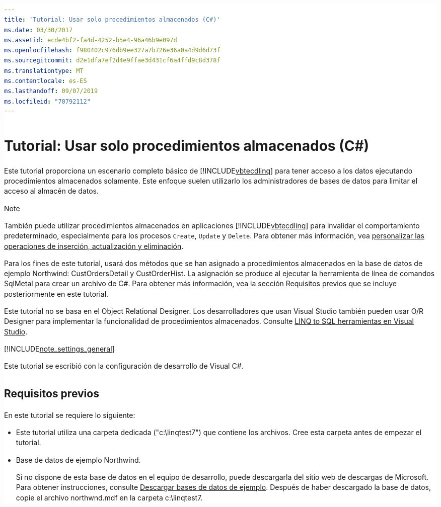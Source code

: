 ```yaml
---
title: 'Tutorial: Usar solo procedimientos almacenados (C#)'
ms.date: 03/30/2017
ms.assetid: ecde4bf2-fa4d-4252-b5e4-96a46b9e097d
ms.openlocfilehash: f980402c976db9ee327a7b726e36a0a4d9d6d73f
ms.sourcegitcommit: d2e1dfa7ef2d4e9ffae3d431cf6a4ffd9c8d378f
ms.translationtype: MT
ms.contentlocale: es-ES
ms.lasthandoff: 09/07/2019
ms.locfileid: "70792112"
---
```

# <a name="walkthrough-using-only-stored-procedures-c"></a>Tutorial: Usar solo procedimientos almacenados (C#)

Este tutorial proporciona un escenario completo básico de [!INCLUDE[vbtecdlinq](../../../../../../includes/vbtecdlinq-md.md)] para tener acceso a los datos ejecutando procedimientos almacenados solamente. Este enfoque suelen utilizarlo los administradores de bases de datos para limitar el acceso al almacén de datos.

> [!NOTE]
> También puede utilizar procedimientos almacenados en aplicaciones [!INCLUDE[vbtecdlinq](../../../../../../includes/vbtecdlinq-md.md)] para invalidar el comportamiento predeterminado, especialmente para los procesos `Create`, `Update` y `Delete`. Para obtener más información, vea [personalizar las operaciones de inserción, actualización y eliminación](customizing-insert-update-and-delete-operations.md).

Para los fines de este tutorial, usará dos métodos que se han asignado a procedimientos almacenados en la base de datos de ejemplo Northwind: CustOrdersDetail y CustOrderHist. La asignación se produce al ejecutar la herramienta de línea de comandos SqlMetal para crear un archivo de C#. Para obtener más información, vea la sección Requisitos previos que se incluye posteriormente en este tutorial.

Este tutorial no se basa en el Object Relational Designer. Los desarrolladores que usan Visual Studio también pueden usar O/R Designer para implementar la funcionalidad de procedimientos almacenados. Consulte [LINQ to SQL herramientas en Visual Studio](/visualstudio/data-tools/linq-to-sql-tools-in-visual-studio2).

[!INCLUDE[note_settings_general](../../../../../../includes/note-settings-general-md.md)]

Este tutorial se escribió con la configuración de desarrollo de Visual C#.

## <a name="prerequisites"></a>Requisitos previos

En este tutorial se requiere lo siguiente:

- Este tutorial utiliza una carpeta dedicada ("c:\linqtest7") que contiene los archivos. Cree esta carpeta antes de empezar el tutorial.

- Base de datos de ejemplo Northwind.

     Si no dispone de esta base de datos en el equipo de desarrollo, puede descargarla del sitio web de descargas de Microsoft. Para obtener instrucciones, consulte [Descargar bases de datos de ejemplo](downloading-sample-databases.md). Después de haber descargado la base de datos, copie el archivo northwnd.mdf en la carpeta c:\linqtest7.
